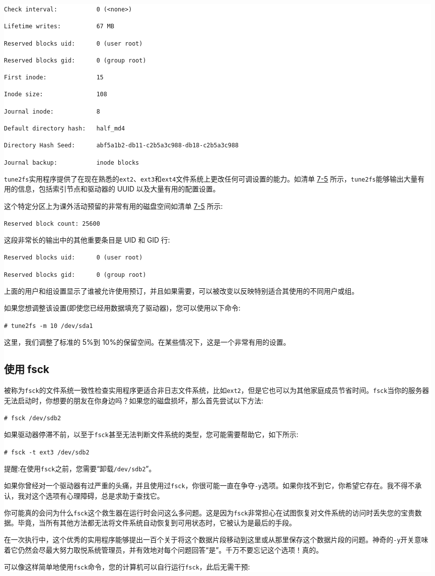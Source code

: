 `Check interval:           0 (<none>)`

`Lifetime writes:          67 MB`

`Reserved blocks uid:      0 (user root)`

`Reserved blocks gid:      0 (group root)`

`First inode:              15`

`Inode size:               108`

`Journal inode:            8`

`Default directory hash:   half_md4`

`Directory Hash Seed:      abf5a1b2-db11-c2b5a3c988-db18-c2b5a3c988`

`Journal backup:           inode blocks`

`tune2fs`实用程序提供了在现在熟悉的`ext2`、`ext3`和`ext4`文件系统上更改任何可调设置的能力。如清单 [7-5](#FPar5) 所示，`tune2fs`能够输出大量有用的信息，包括索引节点和驱动器的 UUID 以及大量有用的配置设置。

这个特定分区上为课外活动预留的非常有用的磁盘空间如清单 [7-5](#FPar5) 所示:

`Reserved block count: 25600`

这段非常长的输出中的其他重要条目是 UID 和 GID 行:

`Reserved blocks uid:      0 (user root)`

`Reserved blocks gid:      0 (group root)`

上面的用户和组设置显示了谁被允许使用预订，并且如果需要，可以被改变以反映特别适合其使用的不同用户或组。

如果您想调整该设置(即使您已经用数据填充了驱动器)，您可以使用以下命令:

`# tune2fs -m 10 /dev/sda1`

这里，我们调整了标准的 5%到 10%的保留空间。在某些情况下，这是一个非常有用的设置。

## 使用 fsck

被称为`fsck`的文件系统一致性检查实用程序更适合非日志文件系统，比如`ext2`，但是它也可以为其他家庭成员节省时间。`fsck`当你的服务器无法启动时，你想要的朋友在你身边吗？如果您的磁盘损坏，那么首先尝试以下方法:

`# fsck /dev/sdb2`

如果驱动器停滞不前，以至于`fsck`甚至无法判断文件系统的类型，您可能需要帮助它，如下所示:

`# fsck -t ext3 /dev/sdb2`

提醒:在使用`fsck`之前，您需要“卸载`/dev/sdb2`”。

如果你曾经对一个驱动器有过严重的头痛，并且使用过`fsck`，你很可能一直在争夺`-y`选项。如果你找不到它，你希望它存在。我不得不承认，我对这个选项有心理障碍，总是求助于查找它。

你可能真的会问为什么`fsck`这个救生器在运行时会问这么多问题。这是因为`fsck`非常担心在试图恢复对文件系统的访问时丢失您的宝贵数据。毕竟，当所有其他方法都无法将文件系统自动恢复到可用状态时，它被认为是最后的手段。

在一次执行中，这个优秀的实用程序能够提出一百个关于将这个数据片段移动到这里或从那里保存这个数据片段的问题。神奇的`-y`开关意味着它仍然会尽最大努力取悦系统管理员，并有效地对每个问题回答“是”。千万不要忘记这个选项！真的。

可以像这样简单地使用`fsck`命令，您的计算机可以自行运行`fsck`，此后无需干预:

